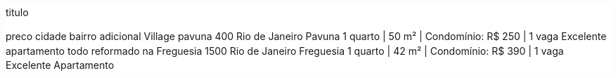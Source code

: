 titulo
</th>
<th>
preco
</th>
<th>
cidade
</th>
<th>
bairro
</th>
<th>
adicional
</th>
</tr>
</thead>
<tbody>
<tr>
<td>
<http://rj.olx.com.br/rio-de-janeiro-e-regiao/imoveis/village-pavuna-270991833>
</td>
<td>
Village pavuna
</td>
<td>
400
</td>
<td>
Rio de Janeiro
</td>
<td>
Pavuna
</td>
<td>
1 quarto | 50 m² | Condomínio: R$ 250 | 1 vaga
</td>
</tr>
<tr>
<td>
<http://rj.olx.com.br/rio-de-janeiro-e-regiao/imoveis/excelente-apartamento-todo-reformado-na-freguesia-270535159>
</td>
<td>
Excelente apartamento todo reformado na Freguesia
</td>
<td>
1500
</td>
<td>
Rio de Janeiro
</td>
<td>
Freguesia
</td>
<td>
1 quarto | 42 m² | Condomínio: R$ 390 | 1 vaga
</td>
</tr>
<tr>
<td>
<http://rj.olx.com.br/rio-de-janeiro-e-regiao/imoveis/excelente-apartamento-270991747>
</td>
<td>
Excelente Apartamento
